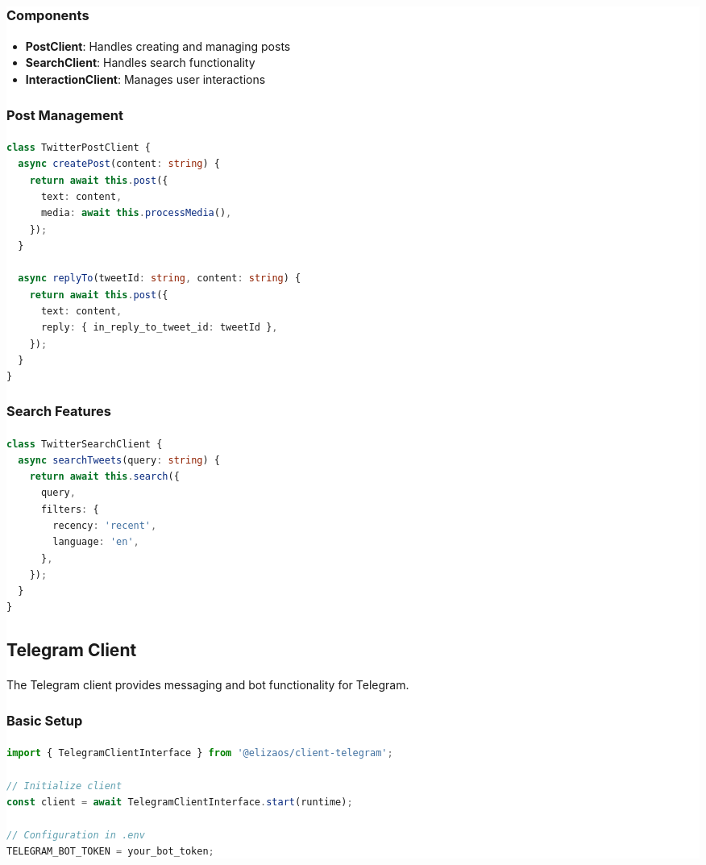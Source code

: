### Components

- **PostClient**: Handles creating and managing posts
- **SearchClient**: Handles search functionality
- **InteractionClient**: Manages user interactions

### Post Management

```typescript
class TwitterPostClient {
  async createPost(content: string) {
    return await this.post({
      text: content,
      media: await this.processMedia(),
    });
  }

  async replyTo(tweetId: string, content: string) {
    return await this.post({
      text: content,
      reply: { in_reply_to_tweet_id: tweetId },
    });
  }
}
```

### Search Features

```typescript
class TwitterSearchClient {
  async searchTweets(query: string) {
    return await this.search({
      query,
      filters: {
        recency: 'recent',
        language: 'en',
      },
    });
  }
}
```

## Telegram Client

The Telegram client provides messaging and bot functionality for Telegram.

### Basic Setup

```typescript
import { TelegramClientInterface } from '@elizaos/client-telegram';

// Initialize client
const client = await TelegramClientInterface.start(runtime);

// Configuration in .env
TELEGRAM_BOT_TOKEN = your_bot_token;
```
